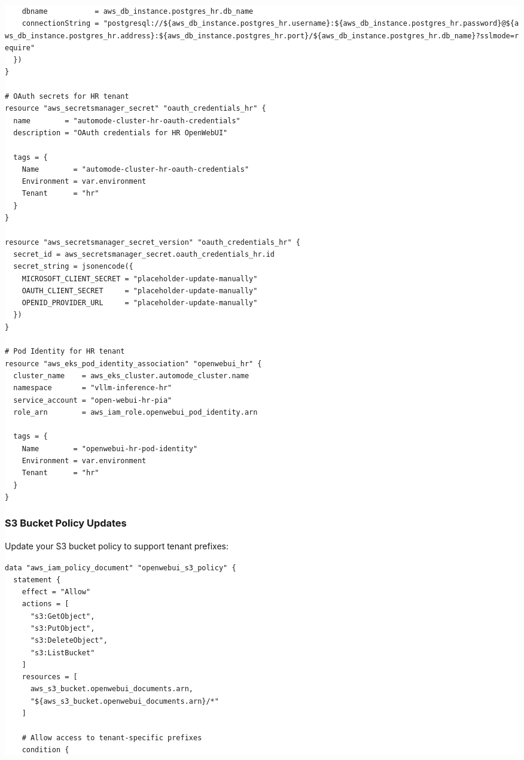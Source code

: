 ```hcl
    dbname           = aws_db_instance.postgres_hr.db_name
    connectionString = "postgresql://${aws_db_instance.postgres_hr.username}:${aws_db_instance.postgres_hr.password}@${aws_db_instance.postgres_hr.address}:${aws_db_instance.postgres_hr.port}/${aws_db_instance.postgres_hr.db_name}?sslmode=require"
  })
}

# OAuth secrets for HR tenant
resource "aws_secretsmanager_secret" "oauth_credentials_hr" {
  name        = "automode-cluster-hr-oauth-credentials"
  description = "OAuth credentials for HR OpenWebUI"
  
  tags = {
    Name        = "automode-cluster-hr-oauth-credentials"
    Environment = var.environment
    Tenant      = "hr"
  }
}

resource "aws_secretsmanager_secret_version" "oauth_credentials_hr" {
  secret_id = aws_secretsmanager_secret.oauth_credentials_hr.id
  secret_string = jsonencode({
    MICROSOFT_CLIENT_SECRET = "placeholder-update-manually"
    OAUTH_CLIENT_SECRET     = "placeholder-update-manually"
    OPENID_PROVIDER_URL     = "placeholder-update-manually"
  })
}

# Pod Identity for HR tenant
resource "aws_eks_pod_identity_association" "openwebui_hr" {
  cluster_name    = aws_eks_cluster.automode_cluster.name
  namespace       = "vllm-inference-hr"
  service_account = "open-webui-hr-pia"
  role_arn        = aws_iam_role.openwebui_pod_identity.arn
  
  tags = {
    Name        = "openwebui-hr-pod-identity"
    Environment = var.environment
    Tenant      = "hr"
  }
}
```

### S3 Bucket Policy Updates

Update your S3 bucket policy to support tenant prefixes:

```hcl
data "aws_iam_policy_document" "openwebui_s3_policy" {
  statement {
    effect = "Allow"
    actions = [
      "s3:GetObject",
      "s3:PutObject",
      "s3:DeleteObject",
      "s3:ListBucket"
    ]
    resources = [
      aws_s3_bucket.openwebui_documents.arn,
      "${aws_s3_bucket.openwebui_documents.arn}/*"
    ]
    
    # Allow access to tenant-specific prefixes
    condition {
```